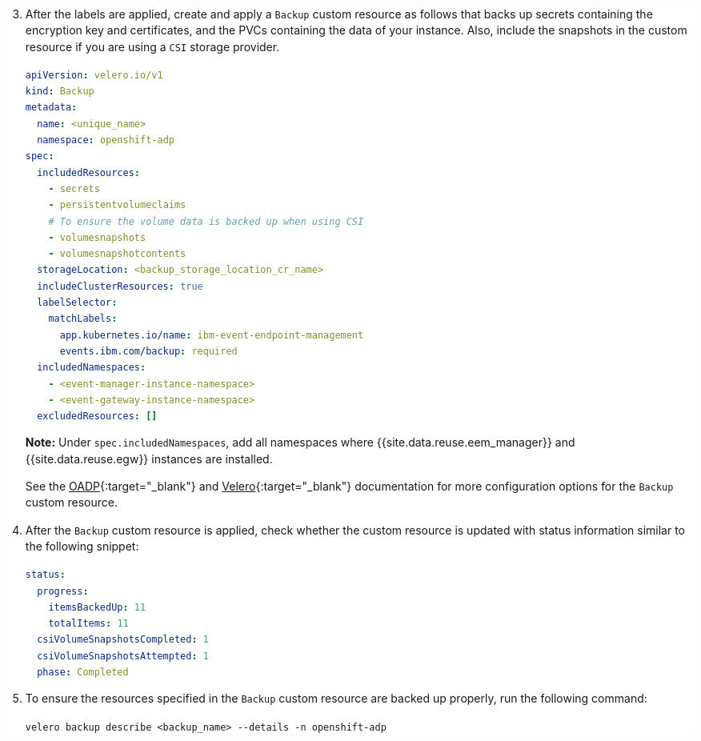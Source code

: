 3. After the labels are applied, create and apply a `Backup` custom resource as follows that backs up secrets containing the encryption key and certificates, and the PVCs containing the data of your instance. Also, include the snapshots in the custom resource if you are using a `CSI` storage provider.

   ```yaml
   apiVersion: velero.io/v1
   kind: Backup
   metadata:
     name: <unique_name>
     namespace: openshift-adp
   spec:
     includedResources:
       - secrets
       - persistentvolumeclaims
       # To ensure the volume data is backed up when using CSI
       - volumesnapshots 
       - volumesnapshotcontents
     storageLocation: <backup_storage_location_cr_name>
     includeClusterResources: true
     labelSelector:
       matchLabels:
         app.kubernetes.io/name: ibm-event-endpoint-management
         events.ibm.com/backup: required
     includedNamespaces:
       - <event-manager-instance-namespace>
       - <event-gateway-instance-namespace>
     excludedResources: []
   ```

   **Note:** Under `spec.includedNamespaces`, add all namespaces where {{site.data.reuse.eem_manager}} and {{site.data.reuse.egw}} instances are installed.

   See the [OADP](https://docs.openshift.com/container-platform/4.15/backup_and_restore/application_backup_and_restore/installing/about-installing-oadp.html){:target="_blank"} and [Velero](https://velero.io/){:target="_blank"} documentation for more configuration options for the `Backup` custom resource.

4. After the `Backup` custom resource is applied, check whether the custom resource is updated with status information similar to the following snippet:

   ```yaml
   status:
     progress:
       itemsBackedUp: 11
       totalItems: 11
     csiVolumeSnapshotsCompleted: 1
     csiVolumeSnapshotsAttempted: 1
     phase: Completed
   ```

5. To ensure the resources specified in the `Backup` custom resource are backed up properly, run the following command: 

   ```shell
   velero backup describe <backup_name> --details -n openshift-adp
   ```
